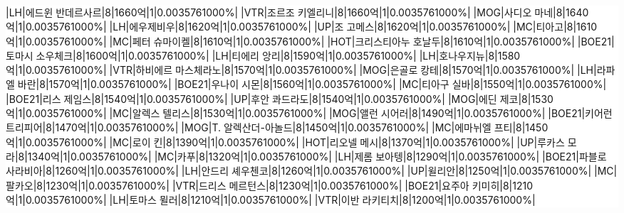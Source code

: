 |LH|에드윈 반데르사르|8|1660억|1|0.0035761000%|
|VTR|조르조 키엘리니|8|1660억|1|0.0035761000%|
|MOG|사디오 마네|8|1640억|1|0.0035761000%|
|LH|에우제비우|8|1620억|1|0.0035761000%|
|UP|조 고메스|8|1620억|1|0.0035761000%|
|MC|티아고|8|1610억|1|0.0035761000%|
|MC|페터 슈마이켈|8|1610억|1|0.0035761000%|
|HOT|크리스티아누 호날두|8|1610억|1|0.0035761000%|
|BOE21|토마시 소우체크|8|1600억|1|0.0035761000%|
|LH|티에리 앙리|8|1590억|1|0.0035761000%|
|LH|호나우지뉴|8|1580억|1|0.0035761000%|
|VTR|하비에르 마스체라노|8|1570억|1|0.0035761000%|
|MOG|은골로 캉테|8|1570억|1|0.0035761000%|
|LH|라파엘 바란|8|1570억|1|0.0035761000%|
|BOE21|우나이 시몬|8|1560억|1|0.0035761000%|
|MC|티아구 실바|8|1550억|1|0.0035761000%|
|BOE21|리스 제임스|8|1540억|1|0.0035761000%|
|UP|후안 콰드라도|8|1540억|1|0.0035761000%|
|MOG|에딘 제코|8|1530억|1|0.0035761000%|
|MC|알렉스 텔리스|8|1530억|1|0.0035761000%|
|MOG|앨런 시어러|8|1490억|1|0.0035761000%|
|BOE21|키어런 트리피어|8|1470억|1|0.0035761000%|
|MOG|T. 알렉산더-아놀드|8|1450억|1|0.0035761000%|
|MC|에마뉘엘 프티|8|1450억|1|0.0035761000%|
|MC|로이 킨|8|1390억|1|0.0035761000%|
|HOT|리오넬 메시|8|1370억|1|0.0035761000%|
|UP|루카스 모라|8|1340억|1|0.0035761000%|
|MC|카푸|8|1320억|1|0.0035761000%|
|LH|제롬 보아텡|8|1290억|1|0.0035761000%|
|BOE21|파블로 사라비아|8|1260억|1|0.0035761000%|
|LH|안드리 셰우첸코|8|1260억|1|0.0035761000%|
|UP|윌리안|8|1250억|1|0.0035761000%|
|MC|팔카오|8|1230억|1|0.0035761000%|
|VTR|드리스 메르턴스|8|1230억|1|0.0035761000%|
|BOE21|요주아 키미히|8|1210억|1|0.0035761000%|
|LH|토마스 뮐러|8|1210억|1|0.0035761000%|
|VTR|이반 라키티치|8|1200억|1|0.0035761000%|
